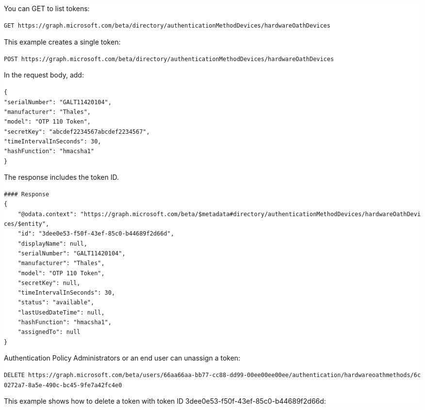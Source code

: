 
You can GET to list tokens: 

```https
GET https://graph.microsoft.com/beta/directory/authenticationMethodDevices/hardwareOathDevices 
```



This example creates a single token:

```https
POST https://graph.microsoft.com/beta/directory/authenticationMethodDevices/hardwareOathDevices
```

In the request body, add:

```https
{ 
"serialNumber": "GALT11420104", 
"manufacturer": "Thales", 
"model": "OTP 110 Token", 
"secretKey": "abcdef2234567abcdef2234567", 
"timeIntervalInSeconds": 30, 
"hashFunction": "hmacsha1" 
}

```

The response includes the token ID. 

```http
#### Response
{
    "@odata.context": "https://graph.microsoft.com/beta/$metadata#directory/authenticationMethodDevices/hardwareOathDevices/$entity",
    "id": "3dee0e53-f50f-43ef-85c0-b44689f2d66d",
    "displayName": null,
    "serialNumber": "GALT11420104",
    "manufacturer": "Thales",
    "model": "OTP 110 Token",
    "secretKey": null,
    "timeIntervalInSeconds": 30,
    "status": "available",
    "lastUsedDateTime": null,
    "hashFunction": "hmacsha1",
    "assignedTo": null
}
```

Authentication Policy Administrators or an end user can unassign a token: 

```https
DELETE https://graph.microsoft.com/beta/users/66aa66aa-bb77-cc88-dd99-00ee00ee00ee/authentication/hardwareoathmethods/6c0272a7-8a5e-490c-bc45-9fe7a42fc4e0
```

This example shows how to delete a token with token ID 3dee0e53-f50f-43ef-85c0-b44689f2d66d: 
